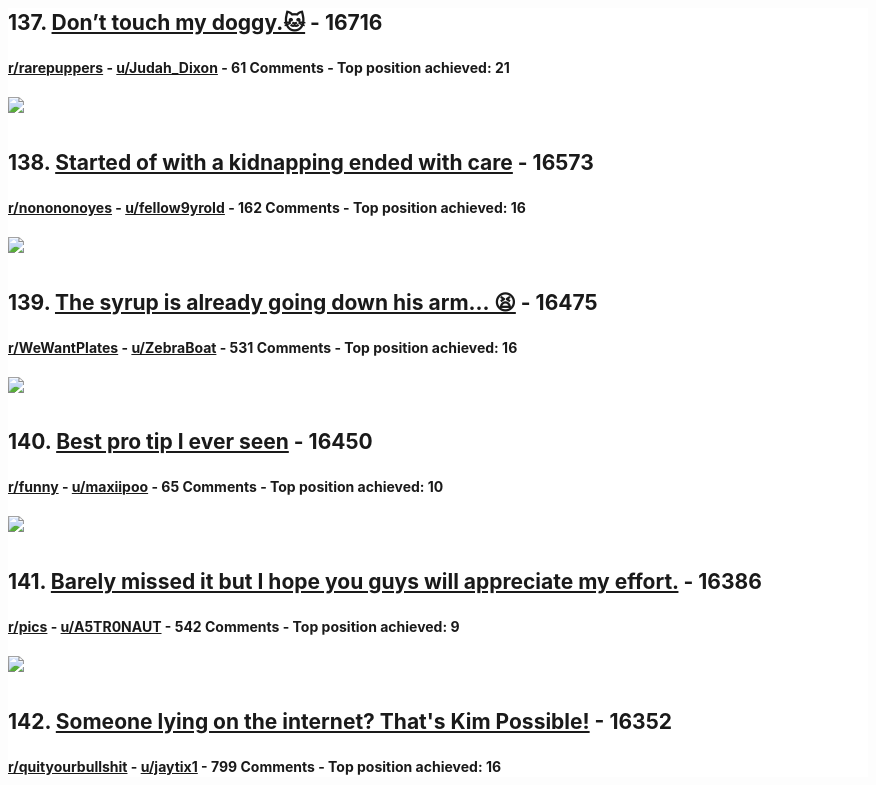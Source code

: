 ## 137. [Don’t touch my doggy.🐱](http://reddit.com/r/rarepuppers/comments/dqk20y/dont_touch_my_doggy/) - 16716
#### [r/rarepuppers](http://reddit.com/r/rarepuppers) - [u/Judah_Dixon](http://reddit.com/u/Judah_Dixon) - 61 Comments - Top position achieved: 21

<a href="https://v.redd.it/0reg9rn6u9w31"><img src="https://a.thumbs.redditmedia.com/iX_UT4xQASUZIQB9aaNC3jNYwG4Pj8w5IsX1m87qB38.jpg"></img></a>

## 138. [Started of with a kidnapping ended with care](http://reddit.com/r/nonononoyes/comments/dqk71l/started_of_with_a_kidnapping_ended_with_care/) - 16573
#### [r/nonononoyes](http://reddit.com/r/nonononoyes) - [u/feIIow9yroId](http://reddit.com/u/feIIow9yroId) - 162 Comments - Top position achieved: 16

<a href="https://i.redd.it/thqban0jz9w31.png"><img src="https://b.thumbs.redditmedia.com/Q64JvP7i_BZ94meDjk9Nfri9jVa4b4QBIZDUR4RzaTg.jpg"></img></a>

## 139. [The syrup is already going down his arm... 😫](http://reddit.com/r/WeWantPlates/comments/dqksls/the_syrup_is_already_going_down_his_arm/) - 16475
#### [r/WeWantPlates](http://reddit.com/r/WeWantPlates) - [u/ZebraBoat](http://reddit.com/u/ZebraBoat) - 531 Comments - Top position achieved: 16

<a href="https://i.redd.it/qcy48pp68aw31.jpg"><img src="https://b.thumbs.redditmedia.com/TL3TWvsqQ7TS9_MUd0_DKb3rz0AOJ3b0z_b1zvOYANo.jpg"></img></a>

## 140. [Best pro tip I ever seen](http://reddit.com/r/funny/comments/dqm0n5/best_pro_tip_i_ever_seen/) - 16450
#### [r/funny](http://reddit.com/r/funny) - [u/maxiipoo](http://reddit.com/u/maxiipoo) - 65 Comments - Top position achieved: 10

<a href="https://i.redd.it/8ype1n6ooaw31.png"><img src="https://b.thumbs.redditmedia.com/zCqkcPS3WJpW2gWGUPweeQEVNh5bkekpVt47buNfuoM.jpg"></img></a>

## 141. [Barely missed it but I hope you guys will appreciate my effort.](http://reddit.com/r/pics/comments/dqsf1q/barely_missed_it_but_i_hope_you_guys_will/) - 16386
#### [r/pics](http://reddit.com/r/pics) - [u/A5TR0NAUT](http://reddit.com/u/A5TR0NAUT) - 542 Comments - Top position achieved: 9

<a href="https://i.redd.it/fummatt2zcw31.png"><img src="https://b.thumbs.redditmedia.com/MuGuUNnkQIbboN54evpqQrxMl6AUoEMeLuLMeb-Zkwo.jpg"></img></a>

## 142. [Someone lying on the internet? That's Kim Possible!](http://reddit.com/r/quityourbullshit/comments/dqktwr/someone_lying_on_the_internet_thats_kim_possible/) - 16352
#### [r/quityourbullshit](http://reddit.com/r/quityourbullshit) - [u/jaytix1](http://reddit.com/u/jaytix1) - 799 Comments - Top position achieved: 16
